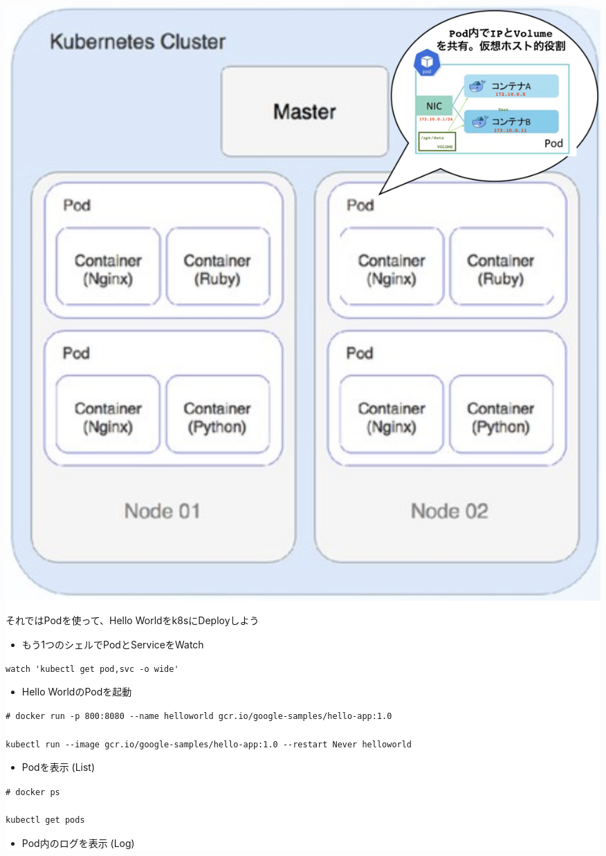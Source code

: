 
![alt text](../imgs/pod3.png "Pod")

それではPodを使って、Hello Worldをk8sにDeployしよう

- もう1つのシェルでPodとServiceをWatch
```
watch 'kubectl get pod,svc -o wide'
```
- Hello WorldのPodを起動
```
# docker run -p 800:8080 --name helloworld gcr.io/google-samples/hello-app:1.0

kubectl run --image gcr.io/google-samples/hello-app:1.0 --restart Never helloworld
```
- Podを表示 (List)
```
# docker ps

kubectl get pods
```
- Pod内のログを表示 (Log)
```
```